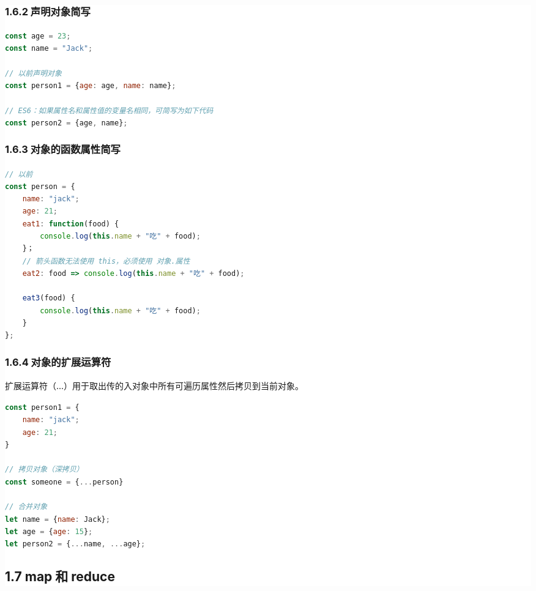 ### 1.6.2 声明对象简写

```javascript
const age = 23;
const name = "Jack";

// 以前声明对象
const person1 = {age: age, name: name};

// ES6：如果属性名和属性值的变量名相同，可简写为如下代码
const person2 = {age, name};
```

### 1.6.3 对象的函数属性简写

```javascript
// 以前
const person = {
    name: "jack";
    age: 21;
    eat1: function(food) {
        console.log(this.name + "吃" + food);
    }；
    // 箭头函数无法使用 this，必须使用 对象.属性
	eat2: food => console.log(this.name + "吃" + food);

    eat3(food) {
        console.log(this.name + "吃" + food);
    }
};
```

### 1.6.4 对象的扩展运算符

扩展运算符（...）用于取出传的入对象中所有可遍历属性然后拷贝到当前对象。

```javascript
const person1 = {
    name: "jack";
    age: 21;
}

// 拷贝对象（深拷贝）
const someone = {...person}

// 合并对象
let name = {name: Jack};
let age = {age: 15};
let person2 = {...name, ...age};
```

## 1.7 map 和 reduce
